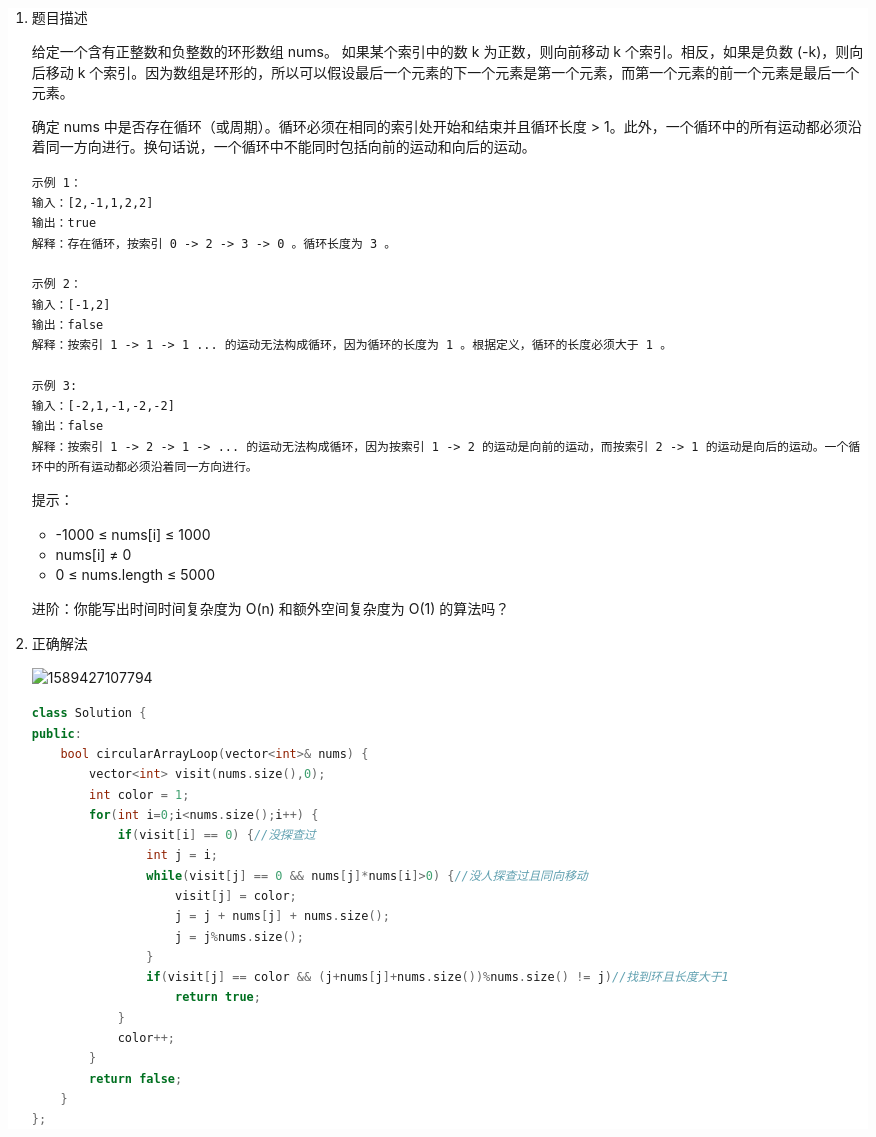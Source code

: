 1. 题目描述

   给定一个含有正整数和负整数的环形数组 nums。 如果某个索引中的数 k 为正数，则向前移动 k 个索引。相反，如果是负数 (-k)，则向后移动 k 个索引。因为数组是环形的，所以可以假设最后一个元素的下一个元素是第一个元素，而第一个元素的前一个元素是最后一个元素。

   确定 nums 中是否存在循环（或周期）。循环必须在相同的索引处开始和结束并且循环长度 > 1。此外，一个循环中的所有运动都必须沿着同一方向进行。换句话说，一个循环中不能同时包括向前的运动和向后的运动。

   ```
   示例 1：
   输入：[2,-1,1,2,2]
   输出：true
   解释：存在循环，按索引 0 -> 2 -> 3 -> 0 。循环长度为 3 。
   
   示例 2：
   输入：[-1,2]
   输出：false
   解释：按索引 1 -> 1 -> 1 ... 的运动无法构成循环，因为循环的长度为 1 。根据定义，循环的长度必须大于 1 。
   
   示例 3:
   输入：[-2,1,-1,-2,-2]
   输出：false
   解释：按索引 1 -> 2 -> 1 -> ... 的运动无法构成循环，因为按索引 1 -> 2 的运动是向前的运动，而按索引 2 -> 1 的运动是向后的运动。一个循环中的所有运动都必须沿着同一方向进行。
   ```


   提示：

   - -1000 ≤ nums[i] ≤ 1000
   - nums[i] ≠ 0
   - 0 ≤ nums.length ≤ 5000


   进阶：你能写出时间时间复杂度为 O(n) 和额外空间复杂度为 O(1) 的算法吗？

2. 正确解法

   ![1589427107794](C:\Users\surface\AppData\Roaming\Typora\typora-user-images\1589427107794.png)

   ```c++
   class Solution {
   public:
       bool circularArrayLoop(vector<int>& nums) {
           vector<int> visit(nums.size(),0);
           int color = 1;
           for(int i=0;i<nums.size();i++) {
               if(visit[i] == 0) {//没探查过
                   int j = i;
                   while(visit[j] == 0 && nums[j]*nums[i]>0) {//没人探查过且同向移动
                       visit[j] = color;
                       j = j + nums[j] + nums.size();
                       j = j%nums.size();
                   }
                   if(visit[j] == color && (j+nums[j]+nums.size())%nums.size() != j)//找到环且长度大于1
                       return true;
               }
               color++;
           }
           return false;
       }
   };
   ```
